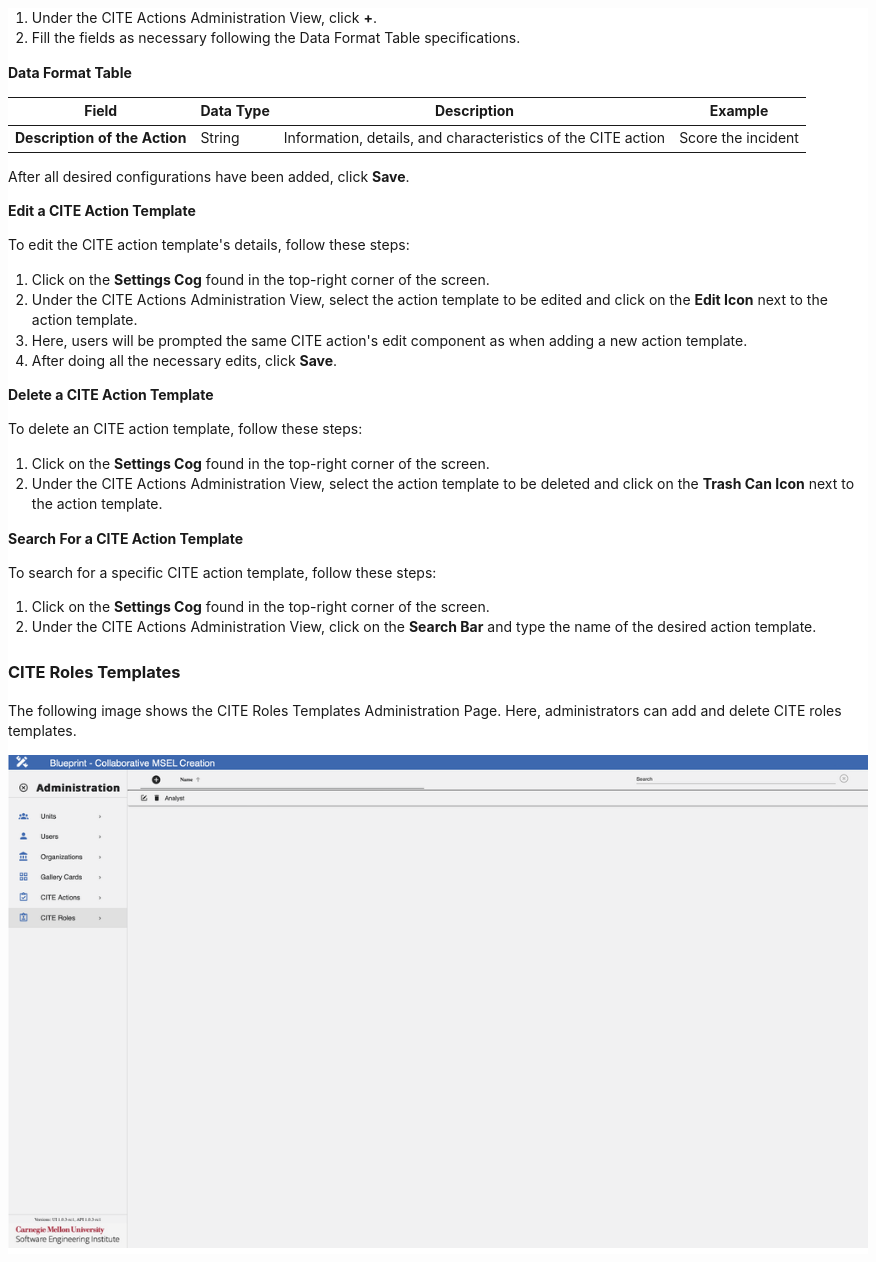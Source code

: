 1. Under the CITE Actions Administration View, click **+**.
2. Fill the fields as necessary following the Data Format Table specifications.

**Data Format Table**

| Field      | Data Type  | Description | Example    |
| ---------- | ---------- | ----------- | ---------- |
| **Description of the Action** | String |  Information, details, and characteristics of the CITE action | Score the incident |

After all desired configurations have been added, click **Save**.

**Edit a CITE Action Template**

To edit the CITE action template's details, follow these steps:

1. Click on the **Settings Cog** found in the top-right corner of the screen.
2. Under the CITE Actions Administration View, select the action template to be edited and click on the **Edit Icon** next to the action template.
3. Here, users will be prompted the same CITE action's edit component as when adding a new action template.
4. After doing all the necessary edits, click **Save**.

**Delete a CITE Action Template**

To delete an CITE action template, follow these steps:

1. Click on the **Settings Cog** found in the top-right corner of the screen.
2. Under the CITE Actions Administration View, select the action template to be deleted and click on the **Trash Can Icon** next to the action template.

**Search For a CITE Action Template**

To search for a specific CITE action template, follow these steps:

1. Click on the **Settings Cog** found in the top-right corner of the screen.
2. Under the CITE Actions Administration View, click on the **Search Bar** and type the name of the desired action template.

### CITE Roles Templates

The following image shows the CITE Roles Templates Administration Page. Here, administrators can add and delete CITE roles templates.

![Blueprint Roles Admin OE](../assets/img/blueprintRolesAdmin-v2.png)